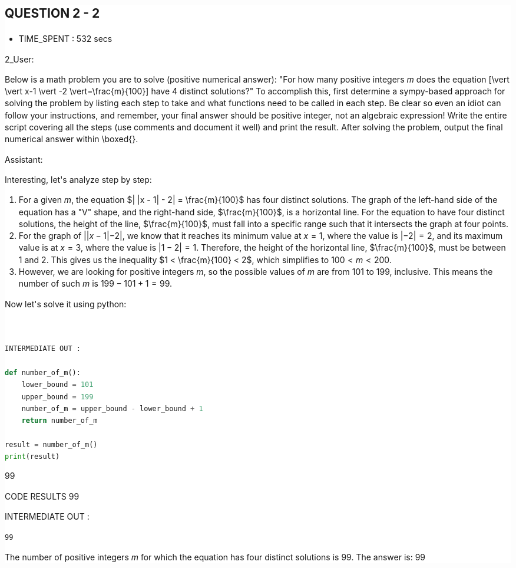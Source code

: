 ## QUESTION 2 - 2 
- TIME_SPENT : 532 secs

2_User:

Below is a math problem you are to solve (positive numerical answer):
"For how many positive integers $m$ does the equation \[\vert \vert x-1 \vert -2 \vert=\frac{m}{100}\] have $4$ distinct solutions?"
To accomplish this, first determine a sympy-based approach for solving the problem by listing each step to take and what functions need to be called in each step. Be clear so even an idiot can follow your instructions, and remember, your final answer should be positive integer, not an algebraic expression!
Write the entire script covering all the steps (use comments and document it well) and print the result. After solving the problem, output the final numerical answer within \boxed{}.

Assistant: 

Interesting, let's analyze step by step:


1. For a given $m$, the equation $| |x - 1| - 2| = \frac{m}{100}$ has four distinct solutions. The graph of the left-hand side of the equation has a "V" shape, and the right-hand side, $\frac{m}{100}$, is a horizontal line. For the equation to have four distinct solutions, the height of the line, $\frac{m}{100}$, must fall into a specific range such that it intersects the graph at four points.
2. For the graph of $| |x - 1| - 2|$, we know that it reaches its minimum value at $x = 1$, where the value is $|-2| = 2$, and its maximum value is at $x = 3$, where the value is $|1 - 2| = 1$. Therefore, the height of the horizontal line, $\frac{m}{100}$, must be between $1$ and $2$. This gives us the inequality $1 < \frac{m}{100} < 2$, which simplifies to $100 < m < 200$.
3. However, we are looking for positive integers $m$, so the possible values of $m$ are from $101$ to $199$, inclusive. This means the number of such $m$ is $199 - 101 + 1 = 99$.

Now let's solve it using python:

```python


INTERMEDIATE OUT :

def number_of_m():
    lower_bound = 101
    upper_bound = 199
    number_of_m = upper_bound - lower_bound + 1
    return number_of_m

result = number_of_m()
print(result)
```

99

CODE RESULTS 99

INTERMEDIATE OUT :
```output
99
```
The number of positive integers $m$ for which the equation has four distinct solutions is $99$. The answer is: $99$
